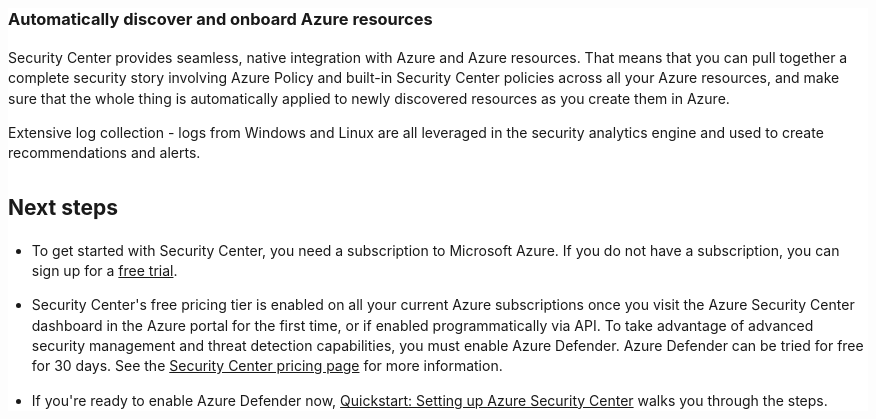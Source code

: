 ### Automatically discover and onboard Azure resources

Security Center provides seamless, native integration with Azure and Azure resources. That means that you can pull together a complete security story involving Azure Policy and built-in Security Center policies across all your Azure resources, and make sure that the whole thing is automatically applied to newly discovered resources as you create them in Azure.

Extensive log collection - logs from Windows and Linux are all leveraged in the security analytics engine and used to create recommendations and alerts.

## Next steps

- To get started with Security Center, you need a subscription to Microsoft Azure. If you do not have a subscription, you can sign up for a [free trial](https://azure.microsoft.com/free/).

- Security Center's free pricing tier is enabled on all your current Azure subscriptions once you visit the Azure Security Center dashboard in the Azure portal for the first time, or if enabled programmatically via API. To take advantage of advanced security management and threat detection capabilities, you must enable Azure Defender. Azure Defender can be tried for free for 30 days. See the [Security Center pricing page](https://azure.microsoft.com/pricing/details/security-center/) for more information.

- If you're ready to enable Azure Defender now, [Quickstart: Setting up Azure Security Center](security-center-get-started.md) walks you through the steps.